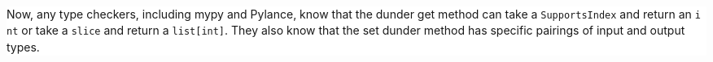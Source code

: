 ```python
```

Now, any type checkers, including mypy and Pylance, know that the dunder get method can take a `SupportsIndex` and return an `int` or take a `slice` and return a `list[int]`.
They also know that the set dunder method has specific pairings of input and output types.


[^1]: "An `Intcode` program is a list of integers separated by commas (like `1,0,0,3,99`).
[^2]: In [Swift](https://www.swift.org), a strictly-typed language, a function is not just defined by its name, but by its full signature.